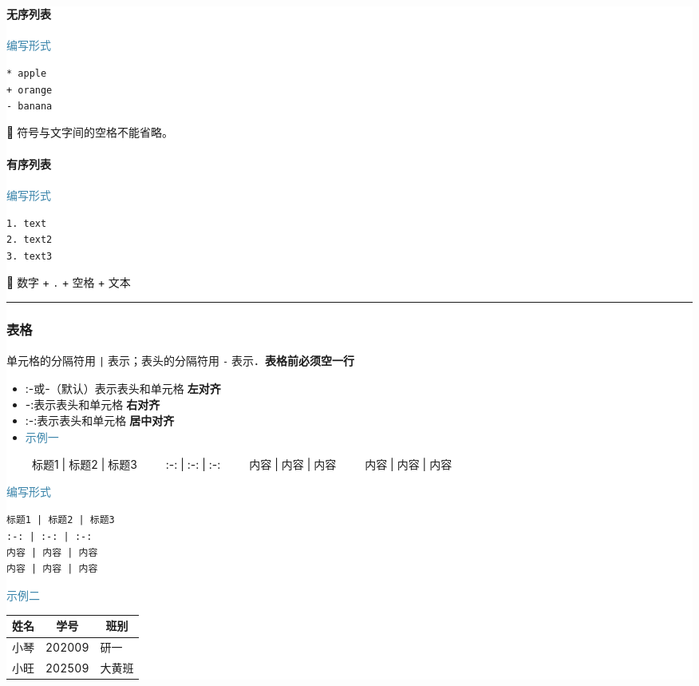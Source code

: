 #### 无序列表

<span style="color: #3a84aa">编写形式</span>

```
* apple
+ orange
- banana
```

:turtle: 符号与文字间的空格不能省略。



#### 有序列表

<span style="color: #3a84aa">编写形式</span>

```
1. text
2. text2
3. text3
```

:turtle: 数字 + `.` + 空格 + 文本



------

### 表格

单元格的分隔符用 `|` 表示；表头的分隔符用 `-` 表示．**表格前必须空一行**

- :-或-（默认）表示表头和单元格 **左对齐**
- -:表示表头和单元格 **右对齐**
- :-:表示表头和单元格 **居中对齐**
- <span style="color: #3a84aa">示例一</span>

　　 标题1 | 标题2 | 标题3
　　 :-: | :-: | :-:
　　 内容 | 内容 | 内容
　　 内容 | 内容 | 内容

<span style="color: #3a84aa">编写形式</span>

```
标题1 | 标题2 | 标题3
:-: | :-: | :-:
内容 | 内容 | 内容
内容 | 内容 | 内容
```

<span style="color: #3a84aa">示例二</span>

| 姓名 | 学号   | 班别   |
| ---- | ------ | ------ |
| 小琴 | 202009 | 研一   |
| 小旺 | 202509 | 大黄班 |
